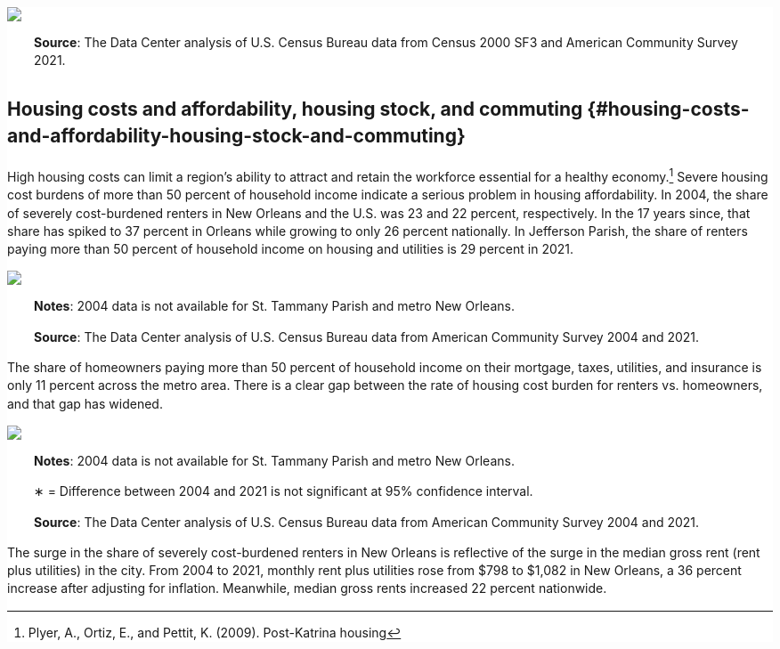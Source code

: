 <img src="https://s3.amazonaws.com/files.datacenterresearch/who-lives/2023/honomo-1.png" style="display: block; margin: auto;" />

<div class="source" style="clear: left; padding-left: 30px;" markdown="1"> 

**Source**: The Data Center analysis of U.S. Census Bureau data from Census 2000 SF3 and American Community Survey 2021.</p>
</div>

## Housing costs and affordability, housing stock, and commuting {#housing-costs-and-affordability-housing-stock-and-commuting}

High housing costs can limit a region’s ability to attract and retain
the workforce essential for a healthy economy.[^13] Severe housing cost
burdens of more than 50 percent of household income indicate a serious
problem in housing affordability. In 2004, the share of severely
cost-burdened renters in New Orleans and the U.S. was 23 and 22 percent,
respectively. In the 17 years since, that share has spiked to 37 percent
in Orleans while growing to only 26 percent nationally. In Jefferson
Parish, the share of renters paying more than 50 percent of household
income on housing and utilities is 29 percent in 2021.

<img src="https://s3.amazonaws.com/files.datacenterresearch/who-lives/2023/rentbur-1.png" style="display: block; margin: auto;" />

<div class="source" style="clear: left; padding-left: 30px;" markdown="1"> 

**Notes**: 2004 data is not available for St. Tammany Parish and metro New Orleans.

**Source**: The Data Center analysis of U.S. Census Bureau data from American Community Survey 2004 and 2021.</p>
</div>

The share of homeowners paying more than 50 percent of household income
on their mortgage, taxes, utilities, and insurance is only 11 percent
across the metro area. There is a clear gap between the rate of housing
cost burden for renters vs. homeowners, and that gap has widened.

<img src="https://s3.amazonaws.com/files.datacenterresearch/who-lives/2023/hoburGraphic-1.png" style="display: block; margin: auto;" />

<div class="source" style="clear: left; padding-left: 30px;" markdown="1"> 

**Notes**: 2004 data is not available for St. Tammany Parish and metro New Orleans.

∗ = Difference between 2004 and 2021 is not significant at 95% confidence interval.

**Source**: The Data Center analysis of U.S. Census Bureau data from American Community Survey 2004 and 2021.</p>
</div>

The surge in the share of severely cost-burdened renters in New Orleans
is reflective of the surge in the median gross rent (rent plus
utilities) in the city. From 2004 to 2021, monthly rent plus utilities
rose from $798 to $1,082 in New Orleans, a 36 percent increase after
adjusting for inflation. Meanwhile, median gross rents increased 22
percent nationwide.


[^1]: The eight-parish New Orleans metro includes Jefferson, Orleans,
[^2]: Throughout this brief, when referring to Population Estimates and
[^3]: Taylor, P., Lopez M. H., Martinez, J., and Velasco, G. (2014).
[^4]: Plyer, A. and Ortiz, E. (2011). Drivers of housing demand:
[^5]: Julian, T. and Kominski, R. (2011). Education and synthetic
[^6]: Plyer, A. and Gardere, L. (2018), The New Orleans Prosperity
[^7]: Vigdor J. and Ladd, H. (2010). Scaling the Digital Divide: Home
[^8]: Difference between Black and Hispanic not statistically
[^9]: De Jong, G.F., Graefe, D.R., Hall, M., and Singer, A. (2001). The
[^10]: Based on surveys conducted by the U.S. Census Bureau,
[^11]: Based on surveys conducted by the U.S. Census Bureau, people 25
[^12]: State of Louisiana Office of Community Development. (2013). The
[^13]: Plyer, A., Ortiz, E., and Pettit, K. (2009). Post-Katrina housing
[^14]: Joint Center for Housing Studies of Harvard University (2013).
[^15]: Roberts, J.R., Hulsey, T.C., Curtis, G.B., and Reigart, J.R.